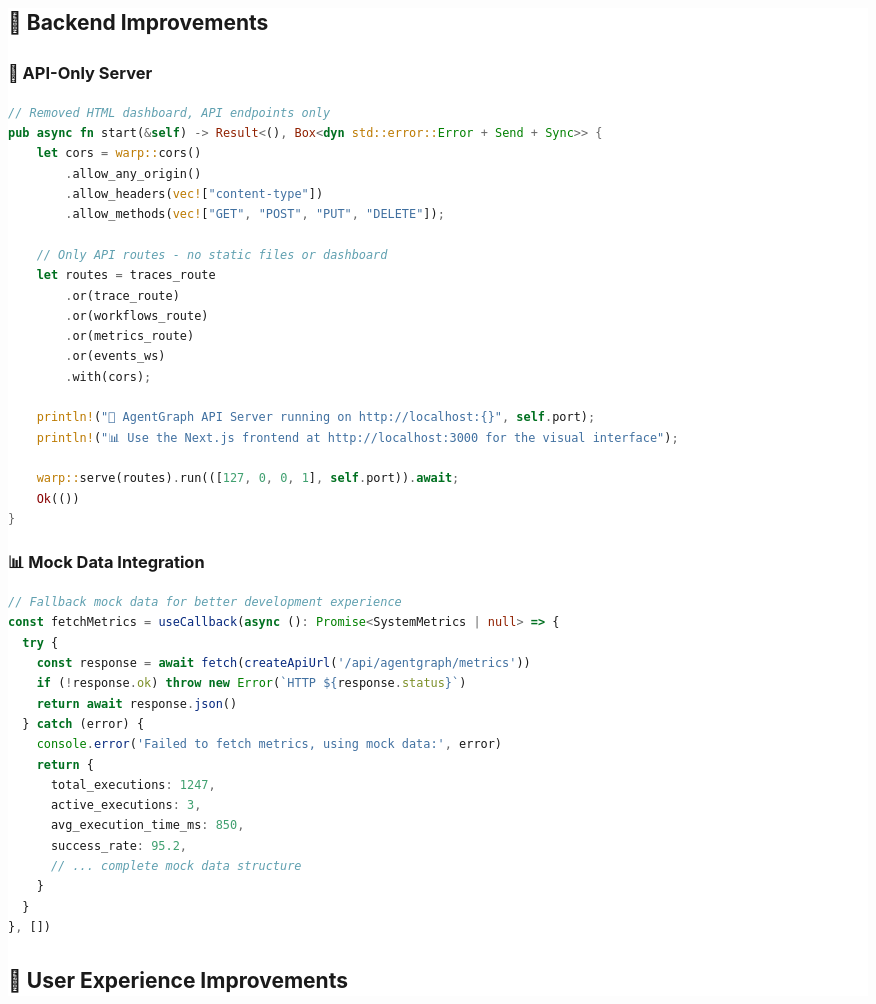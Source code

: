 ## 🚀 **Backend Improvements**

### **🔌 API-Only Server**
```rust
// Removed HTML dashboard, API endpoints only
pub async fn start(&self) -> Result<(), Box<dyn std::error::Error + Send + Sync>> {
    let cors = warp::cors()
        .allow_any_origin()
        .allow_headers(vec!["content-type"])
        .allow_methods(vec!["GET", "POST", "PUT", "DELETE"]);

    // Only API routes - no static files or dashboard
    let routes = traces_route
        .or(trace_route)
        .or(workflows_route)
        .or(metrics_route)
        .or(events_ws)
        .with(cors);

    println!("🚀 AgentGraph API Server running on http://localhost:{}", self.port);
    println!("📊 Use the Next.js frontend at http://localhost:3000 for the visual interface");
    
    warp::serve(routes).run(([127, 0, 0, 1], self.port)).await;
    Ok(())
}
```

### **📊 Mock Data Integration**
```typescript
// Fallback mock data for better development experience
const fetchMetrics = useCallback(async (): Promise<SystemMetrics | null> => {
  try {
    const response = await fetch(createApiUrl('/api/agentgraph/metrics'))
    if (!response.ok) throw new Error(`HTTP ${response.status}`)
    return await response.json()
  } catch (error) {
    console.error('Failed to fetch metrics, using mock data:', error)
    return {
      total_executions: 1247,
      active_executions: 3,
      avg_execution_time_ms: 850,
      success_rate: 95.2,
      // ... complete mock data structure
    }
  }
}, [])
```

## 🎯 **User Experience Improvements**
